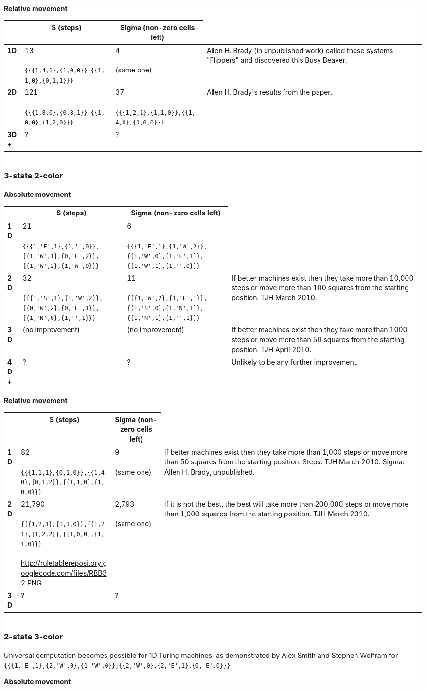 <b>Relative movement</b>

<table><thead><th> </th><th> <b>S (steps)</b> </th><th> <b>Sigma (non-zero cells left)</b> </th></thead><tbody>
<tr><td> <b>1D</b> </td><td> 13<br><br><code>{{{1,4,1},{1,0,0}},{{1,1,0},{0,1,1}}}</code> </td><td> 4<br><br>(same one) </td><td> Allen H. Brady (in unpublished work) called these systems "Flippers" and discovered this Busy Beaver. </td></tr>
<tr><td> <b>2D</b> </td><td> 121<br><br><code>{{{1,8,0},{0,8,1}},{{1,0,0},{1,2,0}}}</code> </td><td> 37<br><br><code>{{{1,2,1},{1,1,0}},{{1,4,0},{1,0,0}}}</code> </td><td> Allen H. Brady's results from the paper. </td></tr>
<tr><td> <b>3D+</b> </td><td> ? </td><td> ? </td></tr></tbody></table>

<hr />

<h3>3-state 2-color</h3>

<b>Absolute movement</b>

<table><thead><th> </th><th> <b>S (steps)</b> </th><th> <b>Sigma (non-zero cells left)</b> </th></thead><tbody>
<tr><td> <b>1D</b> </td><td> 21<br><br><code>{{{1,'E',1},{1,'',0}},{{1,'W',1},{0,'E',2}},{{1,'W',2},{1,'W',0}}}</code></td><td> 6<br><br><code>{{{1,'E',1},{1,'W',2}},{{1,'W',0},{1,'E',1}},{{1,'W',1},{1,'',0}}}</code> </td></tr>
<tr><td> <b>2D</b> </td><td> 32<br><br><code>{{{1,'S',1},{1,'W',2}},{{0,'W',2},{0,'E',1}},{{1,'N',0},{1,'',1}}}</code> </td><td> 11<br><br><code>{{{1,'W',2},{1,'E',1}},{{1,'S',0},{1,'N',1}},{{1,'N',1},{1,'',1}}}</code> </td><td> If better machines exist then they take more than 10,000 steps or move more than 100 squares from the starting position. TJH March 2010. </td></tr>
<tr><td> <b>3D</b> </td><td> (no improvement) </td><td> (no improvement) </td><td> If better machines exist then they take more than 1000 steps or move more than 50 squares from the starting position. TJH April 2010. </td></tr>
<tr><td> <b>4D+</b> </td><td> ? </td><td> ? </td><td> Unlikely to be any further improvement. </td></tr></tbody></table>

<b>Relative movement</b>

<table><thead><th> </th><th> <b>S (steps)</b> </th><th> <b>Sigma (non-zero cells left)</b> </th></thead><tbody>
<tr><td> <b>1D</b> </td><td> 82<br><br><code>{{{1,1,1},{0,1,0}},{{1,4,0},{0,1,2}},{{1,1,0},{1,0,0}}}</code> </td><td> 9<br><br>(same one) </td><td> If better machines exist then they take more than 1,000 steps or move more than 50 squares from the starting position. Steps: TJH March 2010. Sigma: Allen H. Brady, unpublished. </td></tr>
<tr><td> <b>2D</b> </td><td> 21,790<br><br><code>{{{1,2,1},{1,1,0}},{{1,2,1},{1,2,2}},{{1,0,0},{1,1,0}}}</code><br><br><a href='http://ruletablerepository.googlecode.com/files/RBB32.PNG'>http://ruletablerepository.googlecode.com/files/RBB32.PNG</a> </td><td> 2,793<br><br>(same one) </td><td> If it is not the best, the best will take more than 200,000 steps or move more than 1,000 squares from the starting position. TJH March 2010. </td></tr>
<tr><td> <b>3D</b> </td><td> ? </td><td> ? </td></tr></tbody></table>

<hr />

<h3>2-state 3-color</h3>

Universal computation becomes possible for 1D Turing machines, as demonstrated by Alex Smith and Stephen Wolfram for <code>{{{1,'E',1},{2,'W',0},{1,'W',0}},{{2,'W',0},{2,'E',1},{0,'E',0}}}</code>

<b>Absolute movement</b>
